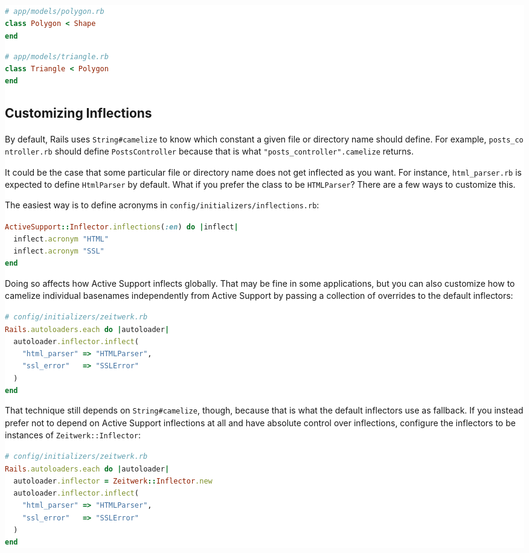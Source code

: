```ruby
# app/models/polygon.rb
class Polygon < Shape
end
```

```ruby
# app/models/triangle.rb
class Triangle < Polygon
end
```

Customizing Inflections
-----------------------

By default, Rails uses `String#camelize` to know which constant a given file or directory name should define. For example, `posts_controller.rb` should define `PostsController` because that is what `"posts_controller".camelize` returns.

It could be the case that some particular file or directory name does not get inflected as you want. For instance, `html_parser.rb` is expected to define `HtmlParser` by default. What if you prefer the class to be `HTMLParser`? There are a few ways to customize this.

The easiest way is to define acronyms in `config/initializers/inflections.rb`:

```ruby
ActiveSupport::Inflector.inflections(:en) do |inflect|
  inflect.acronym "HTML"
  inflect.acronym "SSL"
end
```

Doing so affects how Active Support inflects globally. That may be fine in some applications, but you can also customize how to camelize individual basenames independently from Active Support by passing a collection of overrides to the default inflectors:

```ruby
# config/initializers/zeitwerk.rb
Rails.autoloaders.each do |autoloader|
  autoloader.inflector.inflect(
    "html_parser" => "HTMLParser",
    "ssl_error"   => "SSLError"
  )
end
```

That technique still depends on `String#camelize`, though, because that is what the default inflectors use as fallback. If you instead prefer not to depend on Active Support inflections at all and have absolute control over inflections, configure the inflectors to be instances of `Zeitwerk::Inflector`:

```ruby
# config/initializers/zeitwerk.rb
Rails.autoloaders.each do |autoloader|
  autoloader.inflector = Zeitwerk::Inflector.new
  autoloader.inflector.inflect(
    "html_parser" => "HTMLParser",
    "ssl_error"   => "SSLError"
  )
end
```
